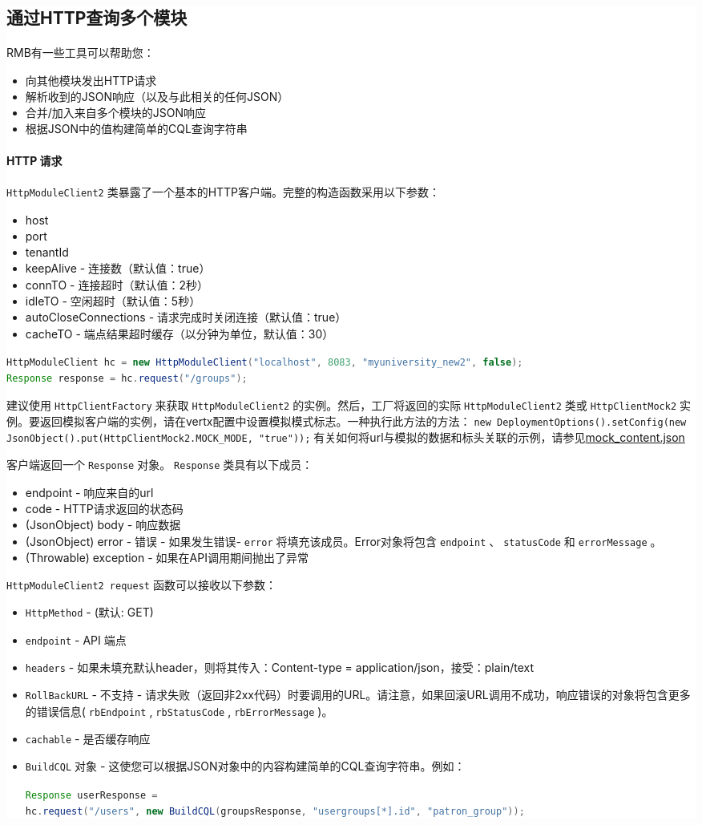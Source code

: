## 通过HTTP查询多个模块

RMB有一些工具可以帮助您：

- 向其他模块发出HTTP请求
- 解析收到的JSON响应（以及与此相关的任何JSON）
- 合并/加入来自多个模块的JSON响应
- 根据JSON中的值构建简单的CQL查询字符串

#### HTTP 请求

`HttpModuleClient2` 类暴露了一个基本的HTTP客户端。完整的构造函数采用以下参数：

- host
- port
- tenantId
- keepAlive - 连接数（默认值：true）
- connTO - 连接超时（默认值：2秒）
- idleTO - 空闲超时（默认值：5秒）
- autoCloseConnections - 请求完成时关闭连接（默认值：true）
- cacheTO - 端点结果超时缓存（以分钟为单位，默认值：30）

```java
HttpModuleClient hc = new HttpModuleClient("localhost", 8083, "myuniversity_new2", false);
Response response = hc.request("/groups");
```

建议使用 `HttpClientFactory` 来获取 `HttpModuleClient2` 的实例。然后，工厂将返回的实际 `HttpModuleClient2` 类或 `HttpClientMock2` 实例。要返回模拟客户端的实例，请在vertx配置中设置模拟模式标志。一种执行此方法的方法： `new DeploymentOptions().setConfig(new JsonObject().put(HttpClientMock2.MOCK_MODE, "true"));` 有关如何将url与模拟的数据和标头关联的示例，请参见[mock_content.json](https://github.com/folio-org/raml-module-builder/blob/master/domain-models-runtime/src/test/resources/mock_content.json)

客户端返回一个 `Response` 对象。 `Response` 类具有以下成员：

- endpoint - 响应来自的url
- code - HTTP请求返回的状态码
- (JsonObject) body - 响应数据
- (JsonObject) error - 错误 - 如果发生错误- `error` 将填充该成员。Error对象将包含 `endpoint` 、 `statusCode` 和 `errorMessage` 。
- (Throwable) exception - 如果在API调用期间抛出了异常

`HttpModuleClient2 request` 函数可以接收以下参数：

- `HttpMethod` - (默认: GET)
- `endpoint` - API 端点
- `headers` - 如果未填充默认header，则将其传入：Content-type = application/json，接受：plain/text
- `RollBackURL` - 不支持 - 请求失败（返回非2xx代码）时要调用的URL。请注意，如果回滚URL调用不成功，响应错误的对象将包含更多的错误信息( `rbEndpoint` , `rbStatusCode` ,  `rbErrorMessage` )。
- `cachable` - 是否缓存响应
- `BuildCQL` 对象 - 这使您可以根据JSON对象中的内容构建简单的CQL查询字符串。例如：

  ```java
  Response userResponse =
  hc.request("/users", new BuildCQL(groupsResponse, "usergroups[*].id", "patron_group"));
  ```
